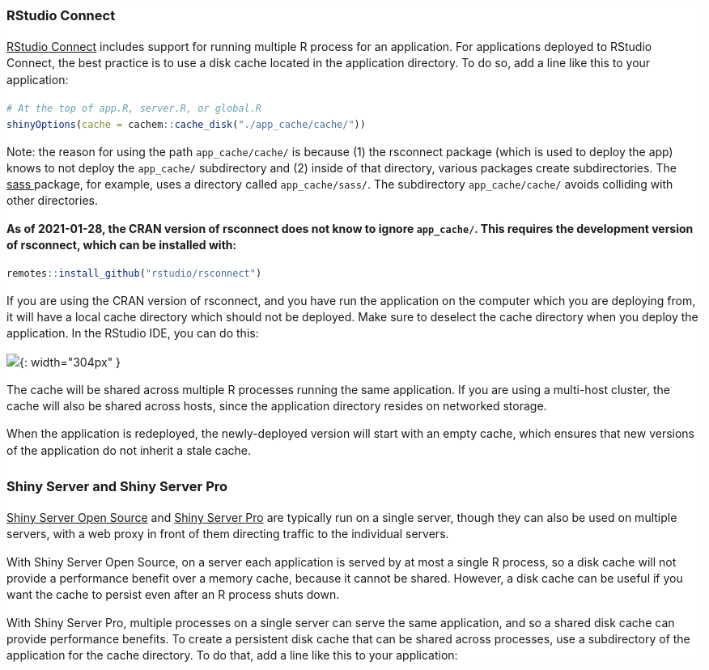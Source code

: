 
### RStudio Connect

[RStudio Connect](https://www.rstudio.com/products/connect/) includes support for running multiple R process for an application. For applications deployed to RStudio Connect, the best practice is to use a disk cache located in the application directory. To do so, add a line like this to your application:

```r
# At the top of app.R, server.R, or global.R
shinyOptions(cache = cachem::cache_disk("./app_cache/cache/"))
```

Note: the reason for using the path `app_cache/cache/` is because (1) the rsconnect package (which is used to deploy the app) knows to not deploy the `app_cache/` subdirectory and (2) inside of that directory, various packages create subdirectories. The [sass ](https://rstudio.github.io/sass/) package, for example, uses a directory called `app_cache/sass/`. The subdirectory `app_cache/cache/` avoids colliding with other directories.

**As of 2021-01-28, the CRAN version of rsconnect does not know to ignore `app_cache/`. This requires the development version of rsconnect, which can be installed with:**

```r
remotes::install_github("rstudio/rsconnect")
```

If you are using the CRAN version of rsconnect, and you have run the application on the computer which you are deploying from, it will have a local cache directory which should not be deployed. Make sure to deselect the cache directory when you deploy the application. In the RStudio IDE, you can do this:

![](/images/plot-cache-deploy-ignore.png){: width="304px" }

The cache will be shared across multiple R processes running the same application. If you are using a multi-host cluster, the cache will also be shared across hosts, since the application directory resides on networked storage.

When the application is redeployed, the newly-deployed version will start with an empty cache, which ensures that new versions of the application do not inherit a stale cache.


### Shiny Server and Shiny Server Pro

[Shiny Server Open Source](https://www.rstudio.com/products/shiny/shiny-server/) and [Shiny Server Pro](https://www.rstudio.com/products/shiny-server-pro/) are typically run on a single server, though they can also be used on multiple servers, with a web proxy in front of them directing traffic to the individual servers.

With Shiny Server Open Source, on a server each application is served by at most a single R process, so a disk cache will not provide a performance benefit over a memory cache, because it cannot be shared. However, a disk cache can be useful if you want the cache to persist even after an R process shuts down.

With Shiny Server Pro, multiple processes on a single server can serve the same application, and so a shared disk cache can provide performance benefits. To create a persistent disk cache that can be shared across processes, use a subdirectory of the application for the cache directory. To do that, add a line like this to your application:
